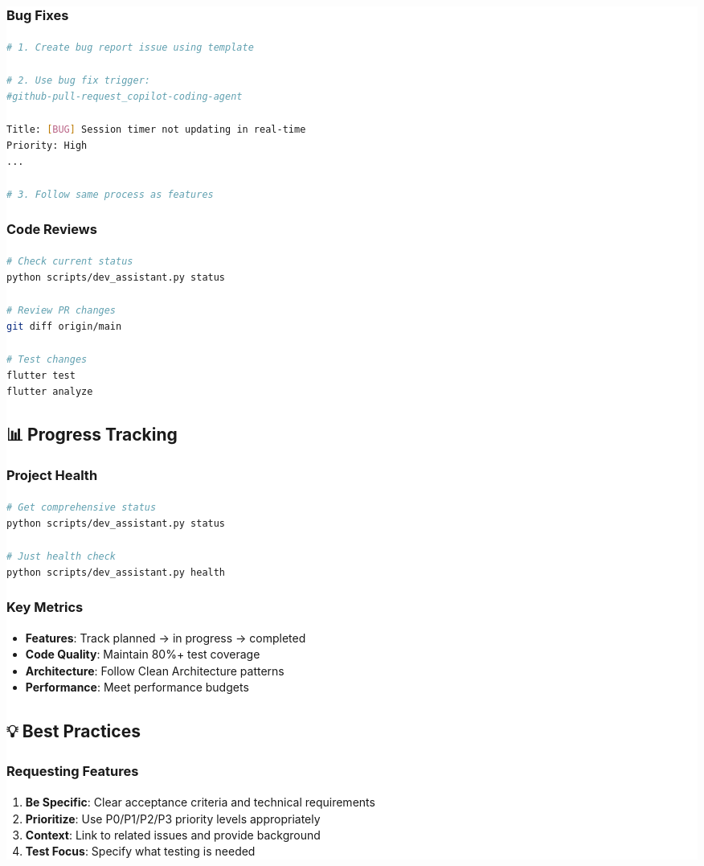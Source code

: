 ### Bug Fixes
```bash
# 1. Create bug report issue using template

# 2. Use bug fix trigger:
#github-pull-request_copilot-coding-agent

Title: [BUG] Session timer not updating in real-time
Priority: High
...

# 3. Follow same process as features
```

### Code Reviews
```bash
# Check current status
python scripts/dev_assistant.py status

# Review PR changes
git diff origin/main

# Test changes
flutter test
flutter analyze
```

## 📊 Progress Tracking

### Project Health
```bash
# Get comprehensive status
python scripts/dev_assistant.py status

# Just health check
python scripts/dev_assistant.py health

```

### Key Metrics
- **Features**: Track planned → in progress → completed
- **Code Quality**: Maintain 80%+ test coverage
- **Architecture**: Follow Clean Architecture patterns
- **Performance**: Meet performance budgets

## 💡 Best Practices

### Requesting Features
1. **Be Specific**: Clear acceptance criteria and technical requirements
2. **Prioritize**: Use P0/P1/P2/P3 priority levels appropriately
3. **Context**: Link to related issues and provide background
4. **Test Focus**: Specify what testing is needed
